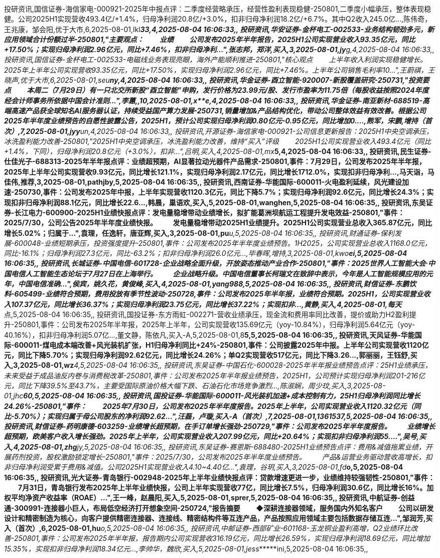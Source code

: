 投研资讯,国信证券-海信家电-000921-2025年中报点评：二季度经营略承压，经营性盈利表现稳健-250801,二季度小幅承压，整体表现稳健。公司2025H1实现营收493.4亿/+1.4%，归母净利润20.8亿/+3.0%，扣非归母净利润18.2亿/+6.7%。其中Q2收入245.0亿...,陈伟奇，王兆康，邹会阳,优于大市,6,2025-08-01,lkl****33,4,2025-08-04 16:06:33,,
投研资讯,华安证券-金杯电工-002533-业务结构韧劲多元，新应用领域合计份额过半-250801,"主要观点：
　　业绩
　　公司发布2025年半年报告，2025H1公司实现营业收入93.35亿元，同比+17.50%；实现归母净利润2.96亿元，同比+7.46%，扣非归母净利...",张志邦，郑洋,买入,3,2025-08-01,jy***g,4,2025-08-04 16:06:33,,
投研资讯,国信证券-金杯电工-002533-电磁线业务表现亮眼，海外产能顺利推进-250801,"核心观点
　　上半年收入利润实现稳健增长。2025年上半年公司实现营收93.35亿元，同比+17.50%，实现归母净利润2.96亿元，同比+7.46%。上半年公司销售毛利率10...",王蔚祺，王晓声,优于大市,6,2025-08-01,seu****ny,4,2025-08-04 16:06:33,,
投研资讯,华金证券-酉立智能-920007-新股覆盖研究-250731,"投资要点
　　本周二（7月29日）有一只北交所新股“酉立智能”申购，发行价格为23.99元/股、发行市盈率为11.75倍（每股收益按照2024年度经会计师事务所依据中国会计准则...",李蕙,,10,2025-08-01,x**e,4,2025-08-04 16:06:33,,
投研资讯,华金证券-南亚新材-688519-高端高速产品获全球知名AI服务器认证，持续受益国产算力发展-250731,销量增加&产品结构优化，带动公司整体效益有效改善。根据公司2025年半年度业绩预告的自愿性披露公告，2025H1，预计公司实现归母净利润0.80亿元-0.95亿元，同比增加0....,熊军，宋鹏,增持（首次）,7,2025-08-01,jyy****un,4,2025-08-04 16:06:33,,
投研资讯,开源证券-海信家电-000921-公司信息更新报告：2025H1中央空调承压，冰洗盈利能力改善-250801,"2025H1中央空调承压，冰洗盈利能力改善，维持“买入”评级
　　2025H1公司实现营业收入493.4亿元（同比+1.4%，下同），归母净利润20.8亿元（+3.0%），扣非...",吕明,买入,4,2025-08-01,mx***5,4,2025-08-04 16:06:33,,
投研资讯,民生证券-仕佳光子-688313-2025年半年报点评：业绩超预期，AI显著拉动光器件产品需求-250801,事件：7月29日，公司发布2025年半年报，2025年上半年公司实现营收9.93亿元，同比增长121.1%，实现归母净利润2.17亿元，同比增长1712.0%，实现扣非归母净利...,马天诣，马佳伟,推荐,3,2025-08-01,path******jby,5,2025-08-04 16:06:35,,
投研资讯,西南证券-华能国际-600011-火电盈利延续，风光建设加速-250730,事件：公司发布2025年中报，上半年实现营收1120.3亿元，同比下降5.7%；实现归母净利润92.6亿元，同比增长24.3%；实现扣非归母净利润88.1亿元，同比增长22.6...,韩晨，巢语欢,买入,5,2025-08-01,wang******hen,5,2025-08-04 16:06:35,,
投研资讯,东吴证券-长江电力-600900-2025H1业绩快报点评：发电量稳增带动业绩增长，拟扩能葛洲坝航运工程提升发电效益-250801,"事件：2025/7/30，公司公告2025年半年度业绩快报。
　　发电量稳增带动2025H1业绩提升。2025H1公司实现营业总收入365.87亿元，同比增长5.02%；归属于...",袁理，任逸轩，唐亚辉,买入,3,2025-08-01,pu***u,5,2025-08-04 16:06:35,,
投研资讯,财通证券-保利发展-600048-业绩短期承压，投资强度提升-250801,事件：公司发布2025年半年度业绩预告。1H2025，公司实现营业总收入1168.0亿元，同比-16.1%；归母净利润27.3亿元，同比-63.2%；扣非归母净利润26.0亿元...,毕春晖,增持,3,2025-08-01,kwo****ei,5,2025-08-04 16:06:35,,
投研资讯,长城证券-中国电信-601728-企业战略全面升级，开放姿态推动产业合作-250801,"事件：2025世界人工智能大会·中国电信人工智能生态论坛于7月27日在上海举行。
　　企业战略升级。中国电信董事长柯瑞文在致辞中表示，今年是人工智能规模应用的元年，中国电信准确...",侯宾，姚久花，黄俊峰,买入,4,2025-08-01,yang******988,5,2025-08-04 16:06:35,,
投研资讯,财信证券-东鹏饮料-605499-业绩符合预期，费用投放有季节性波动-250728,事件：公司发布2025年半年报，业绩符合预期。2025H1，公司实现营业收入107.37亿元，同比增长36.37%；实现归母净利润23.75亿元，同比增长37.22%；实现扣非...,黄静,买入,4,2025-08-01,每天***点,5,2025-08-04 16:06:35,,
投研资讯,国投证券-东方雨虹-002271-营收业绩承压，现金流和费用率同比改善，提价或助力H2盈利提升-250801,事件：公司发布2025年半年报，2025年上半年，公司实现营收135.69亿元（yoy-10.84%），归母净利润5.64亿元（yoy-40.16%），扣非归母净利润5.07亿...,董文静，陈依凡,买入-A,5,2025-08-01,8**5,5,2025-08-04 16:06:35,,
投研资讯,天风证券-华能国际-600011-煤电成本端改善+风光装机扩张，H1归母净利同比+24%-250801,事件：公司披露2025年中报。上半年公司实现营收1120亿元，同比下降5.70%；实现归母净利润92.62亿元，同比增长24.26%；单Q2实现营收517亿元，同比下降3.26...,郭丽丽，王钰舒,买入,3,2025-08-01,wz***4,5,2025-08-04 16:06:35,,
投研资讯,东吴证券-中国石化-600028-2025年半年报业绩预告点评：25H1业绩承压，未来受益于成品油反内卷与消费税改革-250801,事件：公司发布2025年半年报业绩预告，2025H1，公司预计实现归母净利润201-216亿元，同比下降39.5%至43.7%，主要受国际原油价格大幅下跌、石油石化市场竞争激烈...,陈淑娴，周少玟,买入,3,2025-08-01,jhc****60,5,2025-08-04 16:06:35,,
投研资讯,国投证券-华能国际-600011-风光装机加速+成本控制有力，25H1归母净利润同比增长24.26%-250801,"事件：
　　2025年7月30日，公司发布2025年半年度报告。2025年上半年，公司实现营业收入1120.32亿元（同比-5.70%）；实现归属于母公司股东的净利润92.62...",汪磊，卢璇,买入-A（首次）,7,2025-08-01,1361******537,5,2025-08-04 16:06:35,,
投研资讯,财信证券-药明康德-603259-业绩增长超预期，在手订单增长强劲-250729,"事件：公司发布2025年半年度报告。
　　业绩增长超预期，欧美客户收入增长强劲。2025年上半年，公司实现营业收入207.99亿元，同比+20.64%；实现扣非归母净利润55....",吴号,买入,4,2025-08-01,zhg****jy,5,2025-08-04 16:06:35,,
投研资讯,东吴证券-赛恩斯-688480-2025H1业绩预告点评：费用&减值拖累业绩，开展药剂投资，股权激励锁定增长-250801,"事件：2025/7/30，公司发布2025年半年度业绩预告。
　　产品&运营业务驱动营收高增长，扣非归母净利润受累于费用&减值。公司2025H1实现营业收入4.10~4.40亿...",袁理，谷玥,买入,3,2025-08-01,fd***o,5,2025-08-04 16:06:35,,
投研资讯,光大证券-青岛银行-002948-2025年上半年业绩快报点评：贷款增速更进一步，业绩维持较强韧性-250801,"事件：
　　7月31日，青岛银行发布2025年上半年业绩快报，公司上半年实现营收77亿，同比增长7.5%，归母净利润30.6亿，同比增长16%。加权平均净资产收益率（ROAE）...",王一峰，赵晨阳,买入,5,2025-08-01,spr****er,5,2025-08-04 16:06:35,,
投研资讯,中航证券-创益通-300991-连接器小巨人，布局低空经济打开想象空间-250724,"报告摘要
　　◆深耕连接器领域，服务国内外知名客户
　　公司以研发设计和精密制造为核心，向客户提供精密连接器、连接线、精密结构件等互连产品，产品按照应用领域主要包括数据存储互连...",邹润芳,买入（首次）,6,2025-08-01,hu***o,5,2025-08-04 16:06:35,,
投研资讯,中邮证券-西部矿业-601168-玉龙铜业盈利高增，Q2业绩环比改善-250801,事件：公司发布2025年半年报，报告期内公司实现营收316.19亿元，同比增长26.59%，实现归母净利润18.69亿元，同比增加15.35%，实现扣非归母净利润18.34亿元...,李帅华，魏欣,买入,5,2025-08-01,jess******ini,5,2025-08-04 16:06:35,,